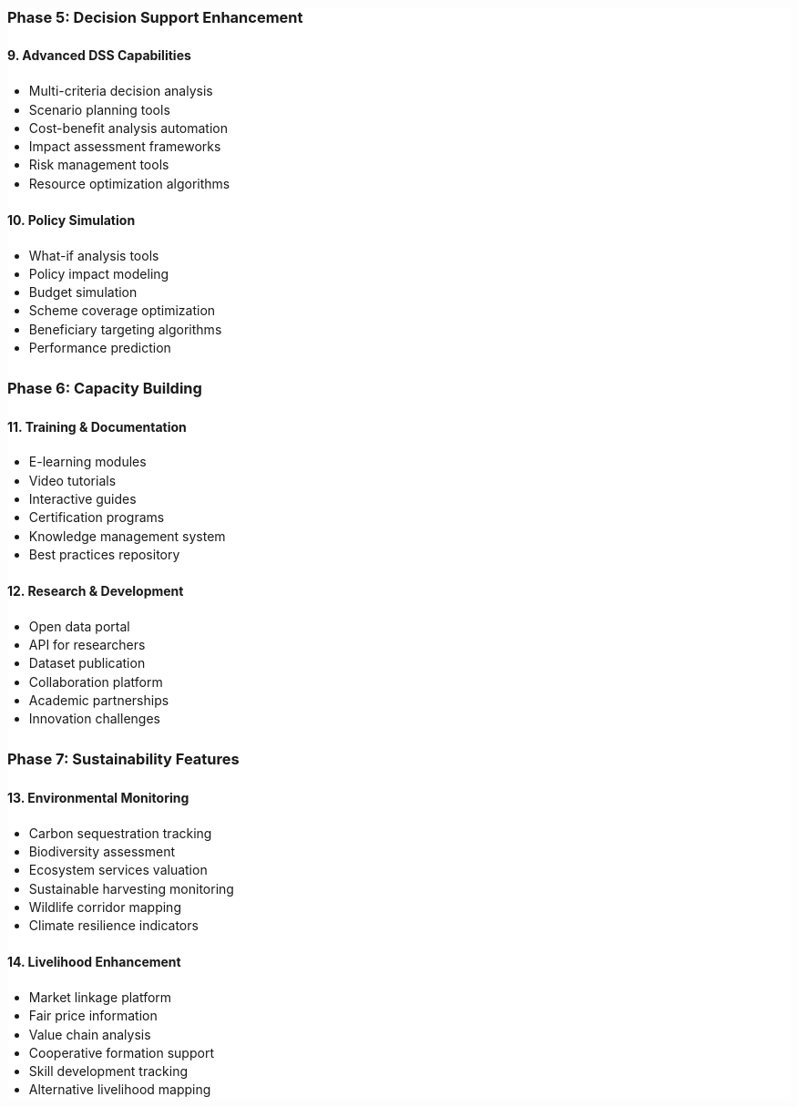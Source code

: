 ### Phase 5: Decision Support Enhancement

#### 9. **Advanced DSS Capabilities**
- Multi-criteria decision analysis
- Scenario planning tools
- Cost-benefit analysis automation
- Impact assessment frameworks
- Risk management tools
- Resource optimization algorithms

#### 10. **Policy Simulation**
- What-if analysis tools
- Policy impact modeling
- Budget simulation
- Scheme coverage optimization
- Beneficiary targeting algorithms
- Performance prediction

### Phase 6: Capacity Building

#### 11. **Training & Documentation**
- E-learning modules
- Video tutorials
- Interactive guides
- Certification programs
- Knowledge management system
- Best practices repository

#### 12. **Research & Development**
- Open data portal
- API for researchers
- Dataset publication
- Collaboration platform
- Academic partnerships
- Innovation challenges

### Phase 7: Sustainability Features

#### 13. **Environmental Monitoring**
- Carbon sequestration tracking
- Biodiversity assessment
- Ecosystem services valuation
- Sustainable harvesting monitoring
- Wildlife corridor mapping
- Climate resilience indicators

#### 14. **Livelihood Enhancement**
- Market linkage platform
- Fair price information
- Value chain analysis
- Cooperative formation support
- Skill development tracking
- Alternative livelihood mapping
